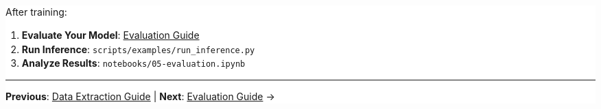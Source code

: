 After training:

1. **Evaluate Your Model**: [Evaluation Guide](evaluation-guide.md)
2. **Run Inference**: `scripts/examples/run_inference.py`
3. **Analyze Results**: `notebooks/05-evaluation.ipynb`

---

**Previous**: [Data Extraction Guide](data-extraction-guide.md) | **Next**: [Evaluation Guide](evaluation-guide.md) →
